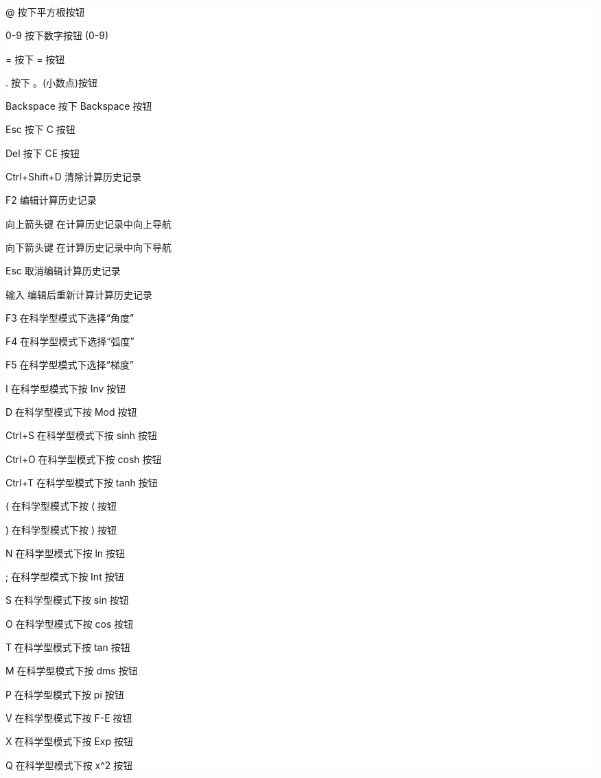 @ 按下平方根按钮

0-9 按下数字按钮 (0-9)

= 按下 = 按钮

. 按下 。(小数点)按钮

Backspace 按下 Backspace 按钮

Esc 按下 C 按钮

Del 按下 CE 按钮

Ctrl+Shift+D 清除计算历史记录

F2 编辑计算历史记录

向上箭头键 在计算历史记录中向上导航

向下箭头键 在计算历史记录中向下导航

Esc 取消编辑计算历史记录

输入 编辑后重新计算计算历史记录

F3 在科学型模式下选择“角度”

F4 在科学型模式下选择“弧度”

F5 在科学型模式下选择“梯度”

I 在科学型模式下按 Inv 按钮

D 在科学型模式下按 Mod 按钮

Ctrl+S 在科学型模式下按 sinh 按钮

Ctrl+O 在科学型模式下按 cosh 按钮

Ctrl+T 在科学型模式下按 tanh 按钮

( 在科学型模式下按 ( 按钮

) 在科学型模式下按 ) 按钮

N 在科学型模式下按 ln 按钮

; 在科学型模式下按 Int 按钮

S 在科学型模式下按 sin 按钮

O 在科学型模式下按 cos 按钮

T 在科学型模式下按 tan 按钮

M 在科学型模式下按 dms 按钮

P 在科学型模式下按 pi 按钮

V 在科学型模式下按 F-E 按钮

X 在科学型模式下按 Exp 按钮

Q 在科学型模式下按 x^2 按钮
